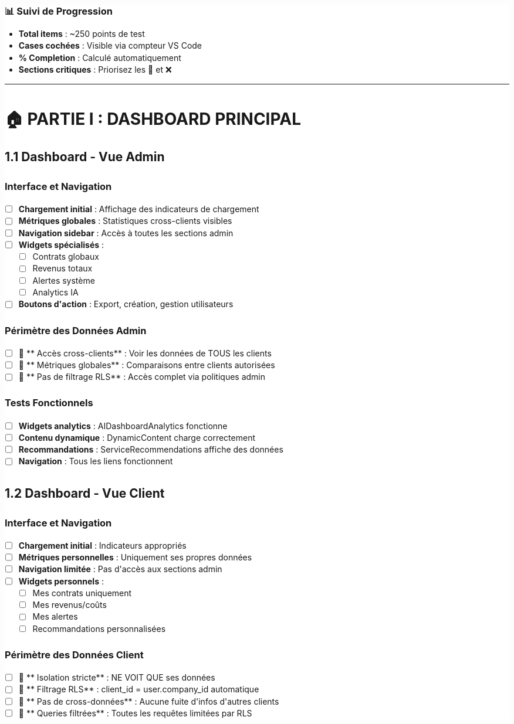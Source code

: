 ### 📊 **Suivi de Progression**
- **Total items** : ~250 points de test
- **Cases cochées** : Visible via compteur VS Code
- **% Completion** : Calculé automatiquement
- **Sections critiques** : Priorisez les 🔐 et ❌

---

# 🏠 PARTIE I : DASHBOARD PRINCIPAL

## 1.1 Dashboard - Vue Admin

### Interface et Navigation
- [ ] **Chargement initial** : Affichage des indicateurs de chargement
- [ ] **Métriques globales** : Statistiques cross-clients visibles
- [ ] **Navigation sidebar** : Accès à toutes les sections admin
- [ ] **Widgets spécialisés** : 
  - [ ] Contrats globaux
  - [ ] Revenus totaux  
  - [ ] Alertes système
  - [ ] Analytics IA
- [ ] **Boutons d'action** : Export, création, gestion utilisateurs

### Périmètre des Données Admin
- [ ] 🔐 ** Accès cross-clients** : Voir les données de TOUS les clients
- [ ] 🔐 ** Métriques globales** : Comparaisons entre clients autorisées
- [ ] 🔐 ** Pas de filtrage RLS** : Accès complet via politiques admin

### Tests Fonctionnels
- [ ] **Widgets analytics** : AIDashboardAnalytics fonctionne
- [ ] **Contenu dynamique** : DynamicContent charge correctement
- [ ] **Recommandations** : ServiceRecommendations affiche des données
- [ ] **Navigation** : Tous les liens fonctionnent

## 1.2 Dashboard - Vue Client

### Interface et Navigation
- [ ] **Chargement initial** : Indicateurs appropriés
- [ ] **Métriques personnelles** : Uniquement ses propres données
- [ ] **Navigation limitée** : Pas d'accès aux sections admin
- [ ] **Widgets personnels** :
  - [ ] Mes contrats uniquement
  - [ ] Mes revenus/coûts
  - [ ] Mes alertes
  - [ ] Recommandations personnalisées

### Périmètre des Données Client
- [ ] 🔐 ** Isolation stricte** : NE VOIT QUE ses données
- [ ] 🔐 ** Filtrage RLS** : client_id = user.company_id automatique
- [ ] 🔐 ** Pas de cross-données** : Aucune fuite d'infos d'autres clients
- [ ] 🔐 ** Queries filtrées** : Toutes les requêtes limitées par RLS
